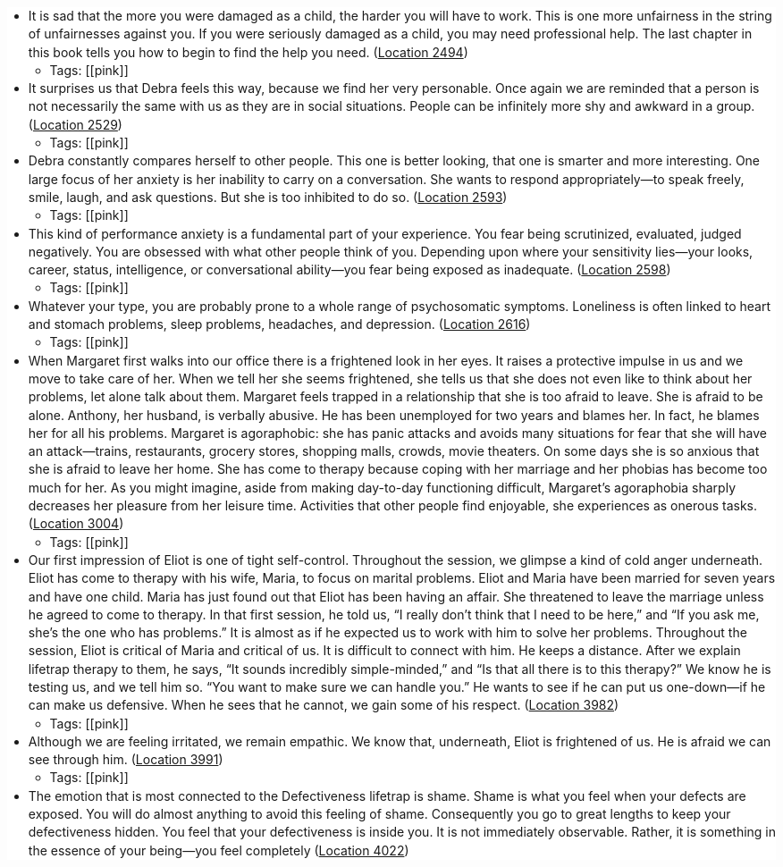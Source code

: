 - It is sad that the more you were damaged as a child, the harder you will have to work. This is one more unfairness in the string of unfairnesses against you. If you were seriously damaged as a child, you may need professional help. The last chapter in this book tells you how to begin to find the help you need. ([Location 2494](https://readwise.io/to_kindle?action=open&asin=B0776JJ6L8&location=2494))
    - Tags: [[pink]] 
- It surprises us that Debra feels this way, because we find her very personable. Once again we are reminded that a person is not necessarily the same with us as they are in social situations. People can be infinitely more shy and awkward in a group. ([Location 2529](https://readwise.io/to_kindle?action=open&asin=B0776JJ6L8&location=2529))
    - Tags: [[pink]] 
- Debra constantly compares herself to other people. This one is better looking, that one is smarter and more interesting. One large focus of her anxiety is her inability to carry on a conversation. She wants to respond appropriately—to speak freely, smile, laugh, and ask questions. But she is too inhibited to do so. ([Location 2593](https://readwise.io/to_kindle?action=open&asin=B0776JJ6L8&location=2593))
    - Tags: [[pink]] 
- This kind of performance anxiety is a fundamental part of your experience. You fear being scrutinized, evaluated, judged negatively. You are obsessed with what other people think of you. Depending upon where your sensitivity lies—your looks, career, status, intelligence, or conversational ability—you fear being exposed as inadequate. ([Location 2598](https://readwise.io/to_kindle?action=open&asin=B0776JJ6L8&location=2598))
    - Tags: [[pink]] 
- Whatever your type, you are probably prone to a whole range of psychosomatic symptoms. Loneliness is often linked to heart and stomach problems, sleep problems, headaches, and depression. ([Location 2616](https://readwise.io/to_kindle?action=open&asin=B0776JJ6L8&location=2616))
    - Tags: [[pink]] 
- When Margaret first walks into our office there is a frightened look in her eyes. It raises a protective impulse in us and we move to take care of her. When we tell her she seems frightened, she tells us that she does not even like to think about her problems, let alone talk about them. Margaret feels trapped in a relationship that she is too afraid to leave. She is afraid to be alone. Anthony, her husband, is verbally abusive. He has been unemployed for two years and blames her. In fact, he blames her for all his problems. Margaret is agoraphobic: she has panic attacks and avoids many situations for fear that she will have an attack—trains, restaurants, grocery stores, shopping malls, crowds, movie theaters. On some days she is so anxious that she is afraid to leave her home. She has come to therapy because coping with her marriage and her phobias has become too much for her. As you might imagine, aside from making day-to-day functioning difficult, Margaret’s agoraphobia sharply decreases her pleasure from her leisure time. Activities that other people find enjoyable, she experiences as onerous tasks. ([Location 3004](https://readwise.io/to_kindle?action=open&asin=B0776JJ6L8&location=3004))
    - Tags: [[pink]] 
- Our first impression of Eliot is one of tight self-control. Throughout the session, we glimpse a kind of cold anger underneath. Eliot has come to therapy with his wife, Maria, to focus on marital problems. Eliot and Maria have been married for seven years and have one child. Maria has just found out that Eliot has been having an affair. She threatened to leave the marriage unless he agreed to come to therapy. In that first session, he told us, “I really don’t think that I need to be here,” and “If you ask me, she’s the one who has problems.” It is almost as if he expected us to work with him to solve her problems. Throughout the session, Eliot is critical of Maria and critical of us. It is difficult to connect with him. He keeps a distance. After we explain lifetrap therapy to them, he says, “It sounds incredibly simple-minded,” and “Is that all there is to this therapy?” We know he is testing us, and we tell him so. “You want to make sure we can handle you.” He wants to see if he can put us one-down—if he can make us defensive. When he sees that he cannot, we gain some of his respect. ([Location 3982](https://readwise.io/to_kindle?action=open&asin=B0776JJ6L8&location=3982))
    - Tags: [[pink]] 
- Although we are feeling irritated, we remain empathic. We know that, underneath, Eliot is frightened of us. He is afraid we can see through him. ([Location 3991](https://readwise.io/to_kindle?action=open&asin=B0776JJ6L8&location=3991))
    - Tags: [[pink]] 
- The emotion that is most connected to the Defectiveness lifetrap is shame. Shame is what you feel when your defects are exposed. You will do almost anything to avoid this feeling of shame. Consequently you go to great lengths to keep your defectiveness hidden. You feel that your defectiveness is inside you. It is not immediately observable. Rather, it is something in the essence of your being—you feel completely ([Location 4022](https://readwise.io/to_kindle?action=open&asin=B0776JJ6L8&location=4022))